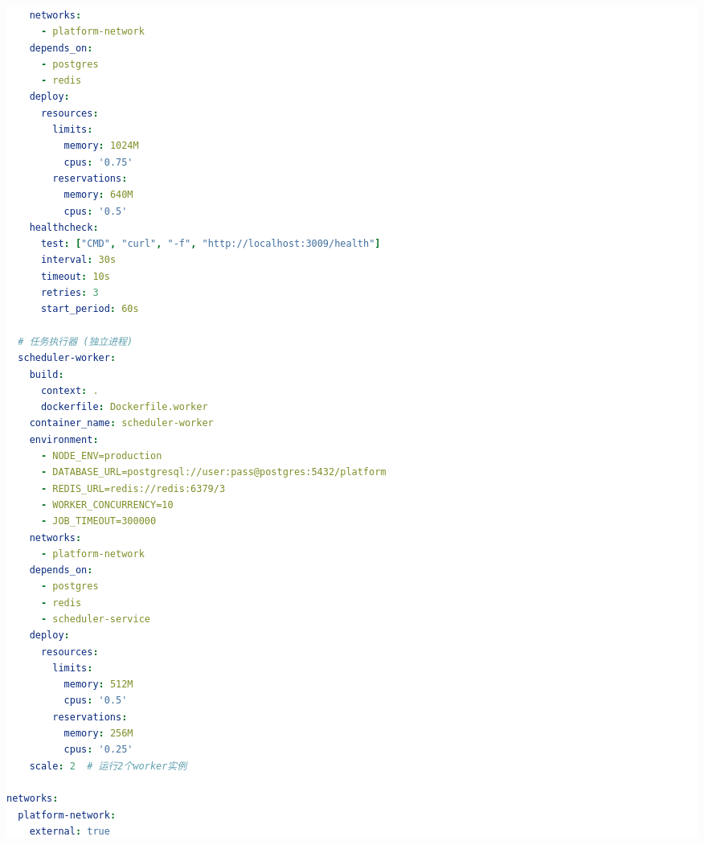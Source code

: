 ```yaml
    networks:
      - platform-network
    depends_on:
      - postgres
      - redis
    deploy:
      resources:
        limits:
          memory: 1024M
          cpus: '0.75'
        reservations:
          memory: 640M
          cpus: '0.5'
    healthcheck:
      test: ["CMD", "curl", "-f", "http://localhost:3009/health"]
      interval: 30s
      timeout: 10s
      retries: 3
      start_period: 60s

  # 任务执行器 (独立进程)
  scheduler-worker:
    build: 
      context: .
      dockerfile: Dockerfile.worker
    container_name: scheduler-worker
    environment:
      - NODE_ENV=production
      - DATABASE_URL=postgresql://user:pass@postgres:5432/platform
      - REDIS_URL=redis://redis:6379/3
      - WORKER_CONCURRENCY=10
      - JOB_TIMEOUT=300000
    networks:
      - platform-network
    depends_on:
      - postgres
      - redis
      - scheduler-service
    deploy:
      resources:
        limits:
          memory: 512M
          cpus: '0.5'
        reservations:
          memory: 256M
          cpus: '0.25'
    scale: 2  # 运行2个worker实例

networks:
  platform-network:
    external: true
```
